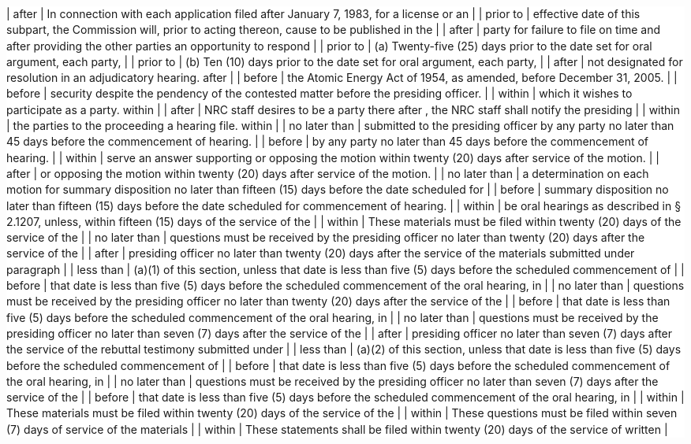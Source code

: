 | after         | In connection with each application filed  after January 7, 1983, for a license or an                                                                     |
| prior to      | effective date of this subpart, the Commission will, prior to acting thereon, cause to be published in the                                                |
| after         | party for failure to file on time and after providing the other parties an opportunity to respond                                                         |
| prior to      | (a) Twenty-five (25) days  prior to the date set for oral argument, each party,                                                                           |
| prior to      | (b) Ten (10) days  prior to the date set for oral argument, each party,                                                                                   |
| after         | not designated for resolution in an adjudicatory hearing. after                                                                                           |
| before        | the Atomic Energy Act of 1954, as amended, before  December 31, 2005.                                                                                     |
| before        | security despite the pendency of the contested matter before  the presiding officer.                                                                      |
| within        | which it wishes to participate as a party. within                                                                                                         |
| after         | NRC staff desires to be a party there after , the NRC staff shall notify the presiding                                                                    |
| within        | the parties to the proceeding a hearing file. within                                                                                                      |
| no later than | submitted to the presiding officer by any party no later than  45 days before the commencement of hearing.                                                |
| before        | by any party no later than 45 days before  the commencement of hearing.                                                                                   |
| within        | serve an answer supporting or opposing the motion within  twenty (20) days after service of the motion.                                                   |
| after         | or opposing the motion within twenty (20) days after  service of the motion.                                                                              |
| no later than | a determination on each motion for summary disposition no later than fifteen (15) days before the date scheduled for                                      |
| before        | summary disposition no later than fifteen (15) days before  the date scheduled for commencement of hearing.                                               |
| within        | be oral hearings as described in &#167;&#8201;2.1207, unless, within fifteen (15) days of the service of the                                              |
| within        | These materials must be filed  within twenty (20) days of the service of the                                                                              |
| no later than | questions must be received by the presiding officer no later than twenty (20) days after the service of the                                               |
| after         | presiding officer no later than twenty (20) days after the service of the materials submitted under paragraph                                             |
| less than     | (a)(1) of this section, unless that date is less than five (5) days before the scheduled commencement of                                                  |
| before        | that date is less than five (5) days before the scheduled commencement of the oral hearing, in                                                            |
| no later than | questions must be received by the presiding officer no later than twenty (20) days after the service of the                                               |
| before        | that date is less than five (5) days before the scheduled commencement of the oral hearing, in                                                            |
| no later than | questions must be received by the presiding officer no later than seven (7) days after the service of the                                                 |
| after         | presiding officer no later than seven (7) days after the service of the rebuttal testimony submitted under                                                |
| less than     | (a)(2) of this section, unless that date is less than five (5) days before the scheduled commencement of                                                  |
| before        | that date is less than five (5) days before the scheduled commencement of the oral hearing, in                                                            |
| no later than | questions must be received by the presiding officer no later than seven (7) days after the service of the                                                 |
| before        | that date is less than five (5) days before the scheduled commencement of the oral hearing, in                                                            |
| within        | These materials must be filed  within twenty (20) days of the service of the                                                                              |
| within        | These questions must be filed  within seven (7) days of service of the materials                                                                          |
| within        | These statements shall be filed  within twenty (20) days of the service of written                                                                        |